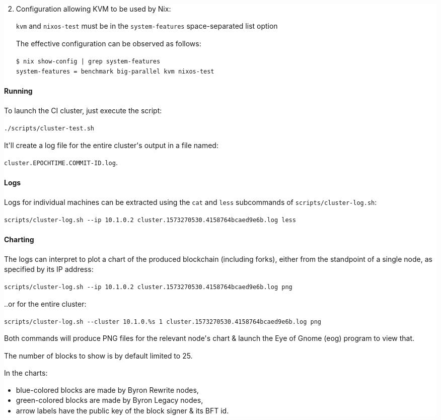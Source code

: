 2. Configuration allowing KVM to be used by Nix:

   `kvm` and `nixos-test` must be in the `system-features` space-separated list option

   The effective configuration can be observed as follows:

    `$ nix show-config | grep system-features`<br/>
    `system-features = benchmark big-parallel kvm nixos-test`

#### Running

 To launch the CI cluster, just execute the script:

`./scripts/cluster-test.sh`

It'll create a log file for the entire cluster's output in a file named:

`cluster.EPOCHTIME.COMMIT-ID.log`.

#### Logs

Logs for individual machines can be extracted using the `cat` and `less`
subcommands of `scripts/cluster-log.sh`:

`scripts/cluster-log.sh --ip 10.1.0.2 cluster.1573270530.4158764bcaed9e6b.log less`

#### Charting

The logs can interpret to plot a chart of the produced blockchain (including forks),
either from the standpoint of a single node, as specified by its IP address:

`scripts/cluster-log.sh --ip 10.1.0.2 cluster.1573270530.4158764bcaed9e6b.log png`

..or for the entire cluster:

`scripts/cluster-log.sh --cluster 10.1.0.%s 1 cluster.1573270530.4158764bcaed9e6b.log png`

Both commands will produce PNG files for the relevant node's chart & launch
the Eye of Gnome (eog) program to view that.

The number of blocks to show is by default limited to 25.

In the charts:

  - blue-colored blocks are made by Byron Rewrite nodes,
  - green-colored blocks are made by Byron Legacy nodes,
  - arrow labels have the public key of the block signer & its BFT id.
